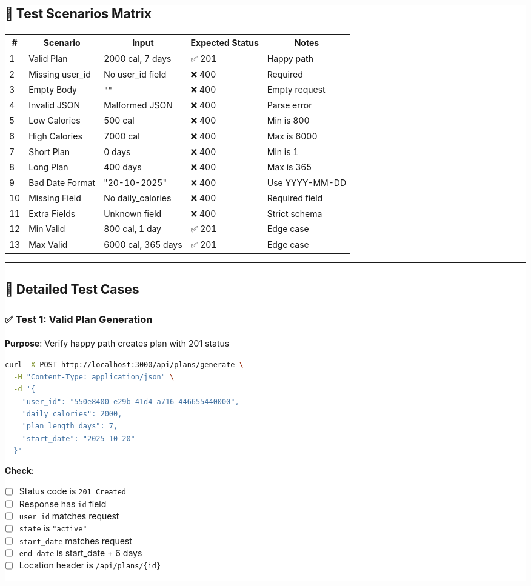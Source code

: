 
## 🧪 Test Scenarios Matrix

| # | Scenario | Input | Expected Status | Notes |
|----|----------|-------|-----------------|-------|
| 1 | Valid Plan | 2000 cal, 7 days | ✅ 201 | Happy path |
| 2 | Missing user_id | No user_id field | ❌ 400 | Required |
| 3 | Empty Body | `""` | ❌ 400 | Empty request |
| 4 | Invalid JSON | Malformed JSON | ❌ 400 | Parse error |
| 5 | Low Calories | 500 cal | ❌ 400 | Min is 800 |
| 6 | High Calories | 7000 cal | ❌ 400 | Max is 6000 |
| 7 | Short Plan | 0 days | ❌ 400 | Min is 1 |
| 8 | Long Plan | 400 days | ❌ 400 | Max is 365 |
| 9 | Bad Date Format | "20-10-2025" | ❌ 400 | Use YYYY-MM-DD |
| 10 | Missing Field | No daily_calories | ❌ 400 | Required field |
| 11 | Extra Fields | Unknown field | ❌ 400 | Strict schema |
| 12 | Min Valid | 800 cal, 1 day | ✅ 201 | Edge case |
| 13 | Max Valid | 6000 cal, 365 days | ✅ 201 | Edge case |

---

## 📝 Detailed Test Cases

### ✅ Test 1: Valid Plan Generation
**Purpose**: Verify happy path creates plan with 201 status

```bash
curl -X POST http://localhost:3000/api/plans/generate \
  -H "Content-Type: application/json" \
  -d '{
    "user_id": "550e8400-e29b-41d4-a716-446655440000",
    "daily_calories": 2000,
    "plan_length_days": 7,
    "start_date": "2025-10-20"
  }'
```

**Check**: 
- [ ] Status code is `201 Created`
- [ ] Response has `id` field
- [ ] `user_id` matches request
- [ ] `state` is `"active"`
- [ ] `start_date` matches request
- [ ] `end_date` is start_date + 6 days
- [ ] Location header is `/api/plans/{id}`

---